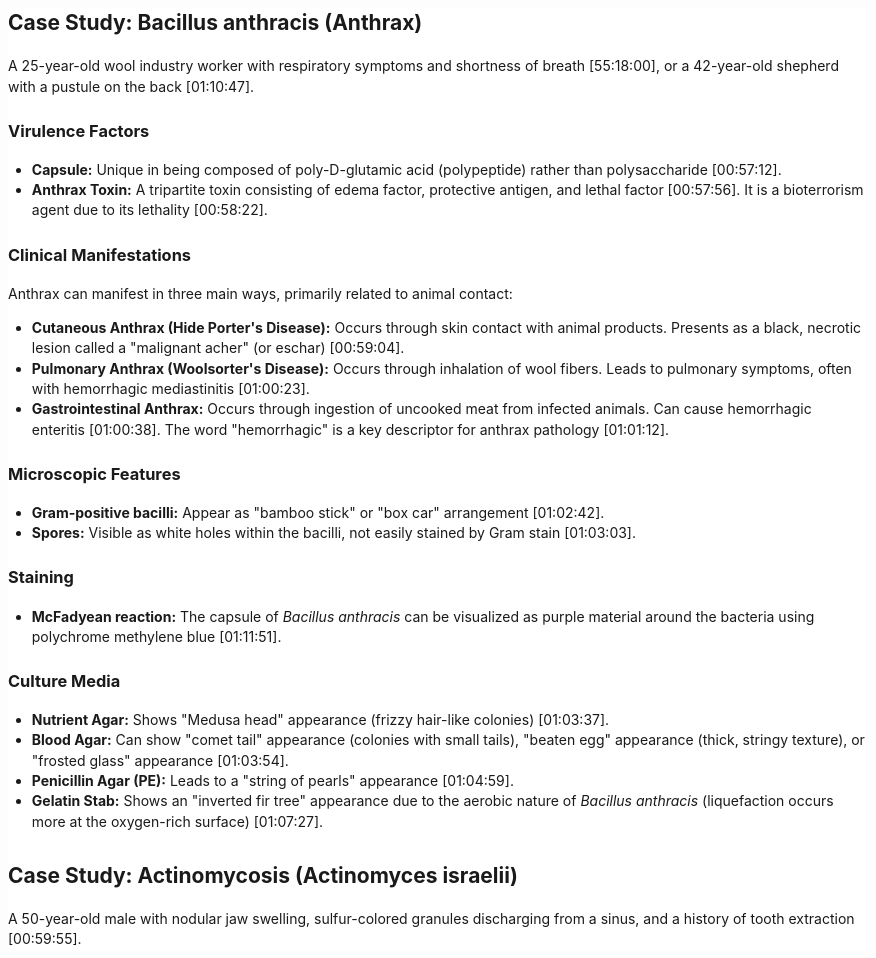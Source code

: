 ## Case Study: Bacillus anthracis (Anthrax)
A 25-year-old wool industry worker with respiratory symptoms and shortness of breath <a class="yt-timestamp" data-t="55:18:00">[55:18:00]</a>, or a 42-year-old shepherd with a pustule on the back <a class="yt-timestamp" data-t="1:10:47">[01:10:47]</a>.

### Virulence Factors
*   **Capsule:** Unique in being composed of poly-D-glutamic acid (polypeptide) rather than polysaccharide <a class="yt-timestamp" data-t="57:12:00">[00:57:12]</a>.
*   **Anthrax Toxin:** A tripartite toxin consisting of edema factor, protective antigen, and lethal factor <a class="yt-timestamp" data-t="57:56:00">[00:57:56]</a>. It is a bioterrorism agent due to its lethality <a class="yt-timestamp" data-t="58:22:00">[00:58:22]</a>.

### Clinical Manifestations
Anthrax can manifest in three main ways, primarily related to animal contact:
*   **Cutaneous Anthrax (Hide Porter's Disease):** Occurs through skin contact with animal products. Presents as a black, necrotic lesion called a "malignant acher" (or eschar) <a class="yt-timestamp" data-t="59:04:00">[00:59:04]</a>.
*   **Pulmonary Anthrax (Woolsorter's Disease):** Occurs through inhalation of wool fibers. Leads to pulmonary symptoms, often with hemorrhagic mediastinitis <a class="yt-timestamp" data-t="1:00:23">[01:00:23]</a>.
*   **Gastrointestinal Anthrax:** Occurs through ingestion of uncooked meat from infected animals. Can cause hemorrhagic enteritis <a class="yt-timestamp" data-t="1:00:38">[01:00:38]</a>.
The word "hemorrhagic" is a key descriptor for anthrax pathology <a class="yt-timestamp" data-t="1:01:12">[01:01:12]</a>.

### Microscopic Features
*   **Gram-positive bacilli:** Appear as "bamboo stick" or "box car" arrangement <a class="yt-timestamp" data-t="1:02:42">[01:02:42]</a>.
*   **Spores:** Visible as white holes within the bacilli, not easily stained by Gram stain <a class="yt-timestamp" data-t="1:03:03">[01:03:03]</a>.

### Staining
*   **McFadyean reaction:** The capsule of *Bacillus anthracis* can be visualized as purple material around the bacteria using polychrome methylene blue <a class="yt-timestamp" data-t="1:11:51">[01:11:51]</a>.

### Culture Media
*   **Nutrient Agar:** Shows "Medusa head" appearance (frizzy hair-like colonies) <a class="yt-timestamp" data-t="1:03:37">[01:03:37]</a>.
*   **Blood Agar:** Can show "comet tail" appearance (colonies with small tails), "beaten egg" appearance (thick, stringy texture), or "frosted glass" appearance <a class="yt-timestamp" data-t="1:03:54">[01:03:54]</a>.
*   **Penicillin Agar (PE):** Leads to a "string of pearls" appearance <a class="yt-timestamp" data-t="1:04:59">[01:04:59]</a>.
*   **Gelatin Stab:** Shows an "inverted fir tree" appearance due to the aerobic nature of *Bacillus anthracis* (liquefaction occurs more at the oxygen-rich surface) <a class="yt-timestamp" data-t="1:07:27">[01:07:27]</a>.

## Case Study: Actinomycosis (Actinomyces israelii)
A 50-year-old male with nodular jaw swelling, sulfur-colored granules discharging from a sinus, and a history of tooth extraction <a class="yt-timestamp" data-t="1:00:00">[00:59:55]</a>.
